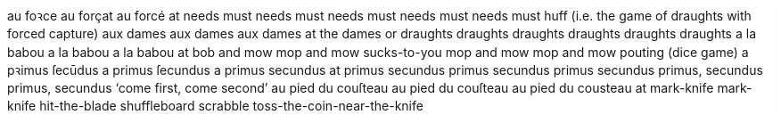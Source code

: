 <tr>
<td><span lang="fr">au foꝛce</span></td>
<td><span lang="fr">au forçat</span></td>
<td><span lang="fr">au forcé</span></td>
<td>at needs must</td>
<td>needs must</td>
<td>needs must</td>
<td>needs must</td>
<td>needs must</td>
<td>huff</td>
<td>(i.e. the game of draughts with forced capture)</td>
</tr>

<tr>
<td><span lang="fr">aux dames</span></td>
<td><span lang="fr">aux dames</span></td>
<td><span lang="fr">aux dames</span></td>
<td>at the dames or draughts</td>
<td>draughts</td>
<td>draughts</td>
<td>draughts</td>
<td>draughts</td>
<td>draughts</td>
<td></td>
</tr>

<tr>
<td><span lang="fr">a la babou</span></td>
<td><span lang="fr">a la babou</span></td>
<td><span lang="fr">a la babou</span></td>
<td>at bob and mow</td>
<td>mop and mow</td>
<td>sucks-to-you</td>
<td>mop and mow</td>
<td>mop and mow</td>
<td>pouting</td>
<td>(dice game)</td>
</tr>

<tr>
<td><span lang="fr">a pꝛimus ſecūdus</span></td>
<td><span lang="fr">a <span lang="la">primus ſecundus</span></span></td>
<td><span lang="fr">a <span lang="la">primus secundus</span></span></td>
<td>at primus secundus</td>
<td>primus secundus</td>
<td>primus secundus</td>
<td>primus, secundus</td>
<td>primus, secundus</td>
<td>‘come first, come second’</td>
<td></td>
</tr>

<tr>
<td><span lang="fr">au pied du couſteau</span></td>
<td><span lang="fr">au pied du couſteau</span></td>
<td><span lang="fr">au pied du cousteau</span></td>
<td>at mark-knife</td>
<td>mark-knife</td>
<td>hit-the-blade</td>
<td>shuffleboard</td>
<td>scrabble</td>
<td>toss-the-coin-near-the-knife</td>
<td></td>
</tr>
